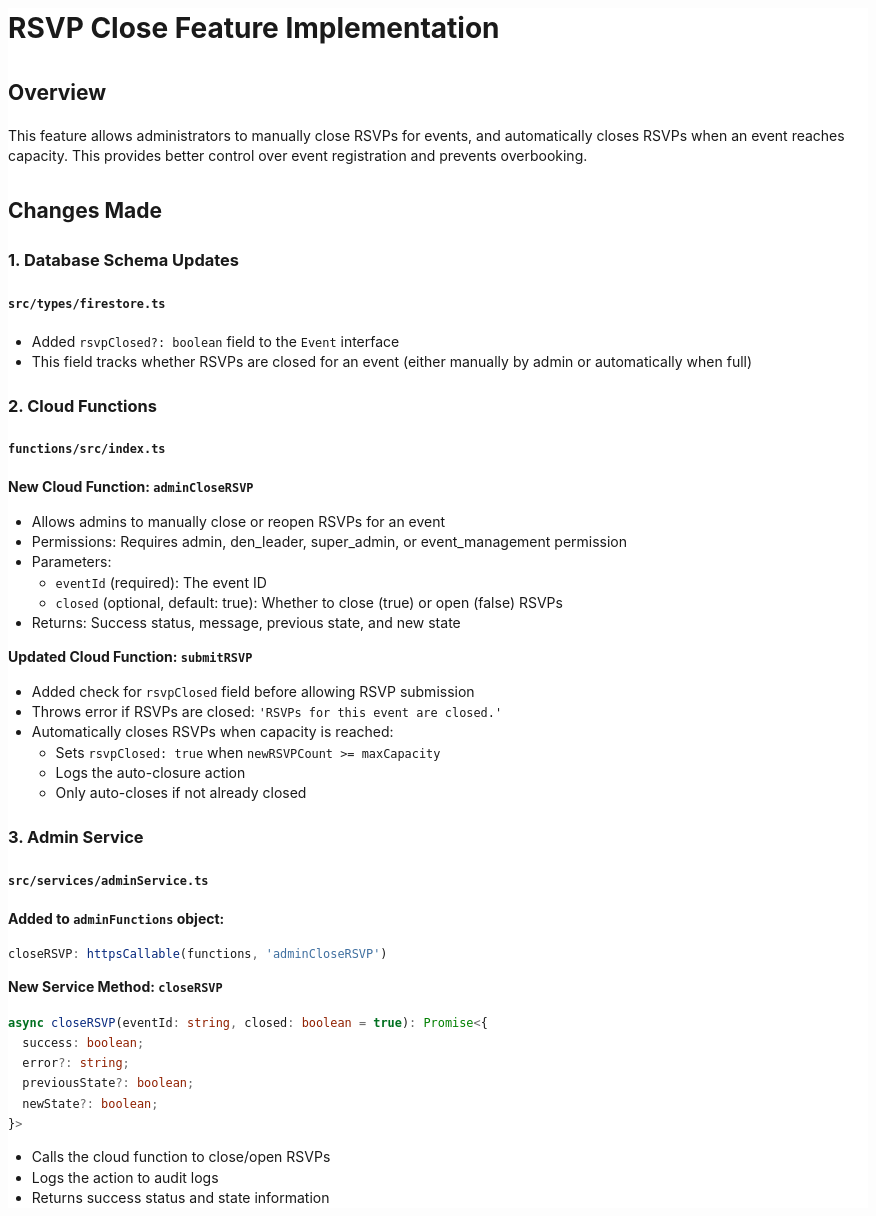 # RSVP Close Feature Implementation

## Overview
This feature allows administrators to manually close RSVPs for events, and automatically closes RSVPs when an event reaches capacity. This provides better control over event registration and prevents overbooking.

## Changes Made

### 1. Database Schema Updates

#### `src/types/firestore.ts`
- Added `rsvpClosed?: boolean` field to the `Event` interface
- This field tracks whether RSVPs are closed for an event (either manually by admin or automatically when full)

### 2. Cloud Functions

#### `functions/src/index.ts`

**New Cloud Function: `adminCloseRSVP`**
- Allows admins to manually close or reopen RSVPs for an event
- Permissions: Requires admin, den_leader, super_admin, or event_management permission
- Parameters:
  - `eventId` (required): The event ID
  - `closed` (optional, default: true): Whether to close (true) or open (false) RSVPs
- Returns: Success status, message, previous state, and new state

**Updated Cloud Function: `submitRSVP`**
- Added check for `rsvpClosed` field before allowing RSVP submission
- Throws error if RSVPs are closed: `'RSVPs for this event are closed.'`
- Automatically closes RSVPs when capacity is reached:
  - Sets `rsvpClosed: true` when `newRSVPCount >= maxCapacity`
  - Logs the auto-closure action
  - Only auto-closes if not already closed

### 3. Admin Service

#### `src/services/adminService.ts`

**Added to `adminFunctions` object:**
```typescript
closeRSVP: httpsCallable(functions, 'adminCloseRSVP')
```

**New Service Method: `closeRSVP`**
```typescript
async closeRSVP(eventId: string, closed: boolean = true): Promise<{
  success: boolean;
  error?: string;
  previousState?: boolean;
  newState?: boolean;
}>
```
- Calls the cloud function to close/open RSVPs
- Logs the action to audit logs
- Returns success status and state information
